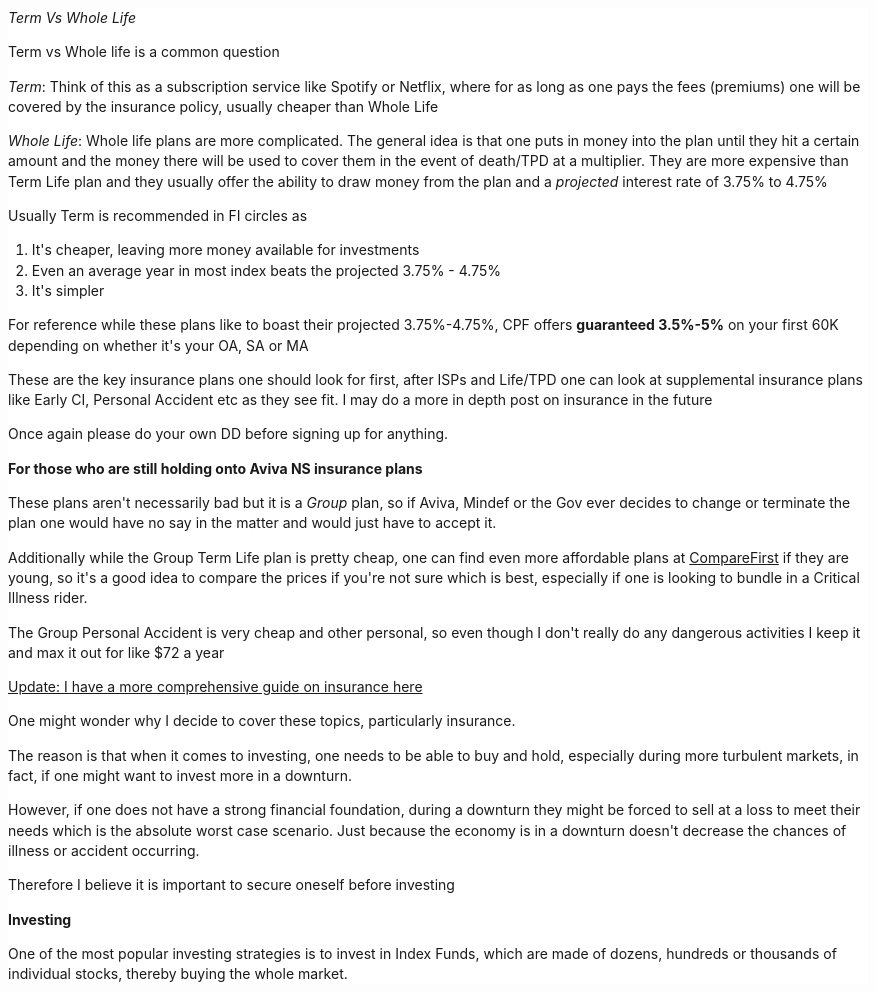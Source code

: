 *Term Vs Whole Life*

Term vs Whole life is a common question

*Term*: Think of this as a subscription service like Spotify or Netflix, where for as long as one pays the fees (premiums) one will be covered by the insurance policy, usually cheaper than Whole Life

*Whole Life*: Whole life plans are more complicated. The general idea is that one puts in money into the plan until they hit a certain amount and the money there will be used to cover them in the event of death/TPD at a multiplier. They are more expensive than Term Life plan and they usually offer the ability to draw money from the plan and a *projected* interest rate of 3.75% to 4.75%

Usually Term is recommended in FI circles as

1. It's cheaper, leaving more money available for investments
2. Even an average year in most index beats the projected 3.75% - 4.75%
3. It's simpler

For reference while these plans like to boast their projected 3.75%-4.75%, CPF offers **guaranteed 3.5%-5%** on your first 60K depending on whether it's your OA, SA or MA

These are the key insurance plans one should look for first, after ISPs and Life/TPD one can look at supplemental insurance plans like Early CI, Personal Accident etc as they see fit. I may do a more in depth post on insurance in the future

Once again please do your own DD before signing up for anything.

**For those who are still holding onto Aviva NS insurance plans**

These plans aren't necessarily bad but it is a *Group* plan, so if Aviva, Mindef or the Gov ever decides to change or terminate the plan one would have no say in the matter and would just have to accept it.

Additionally while the Group Term Life plan is pretty cheap, one can find even more affordable plans at [CompareFirst](https://www.comparefirst.sg/wap/homeEvent.action) if they are young, so it's a good idea to compare the prices if you're not sure which is best, especially if one is looking to bundle in a Critical Illness rider.

The Group Personal Accident is very cheap and other personal, so even though I don't really do any dangerous activities I keep it and max it out for like $72 a year

[Update: I have a more comprehensive guide on insurance here](https://www.reddit.com/r/singaporefi/comments/jdxn37/a_guide_to_insurance_in_singapore/?)

One might wonder why I decide to cover these topics, particularly insurance.

The reason is that when it comes to investing, one needs to be able to buy and hold, especially during more turbulent markets, in fact, if one might want to invest more in a downturn.

However, if one does not have a strong financial foundation, during a downturn they might be forced to sell at a loss to meet their needs which is the absolute worst case scenario. Just because the economy is in a downturn doesn't decrease the chances of illness or accident occurring.

Therefore I believe it is important to secure oneself before investing

**Investing**

One of the most popular investing strategies is to invest in Index Funds, which are made of dozens, hundreds or thousands of individual stocks, thereby buying the whole market.
